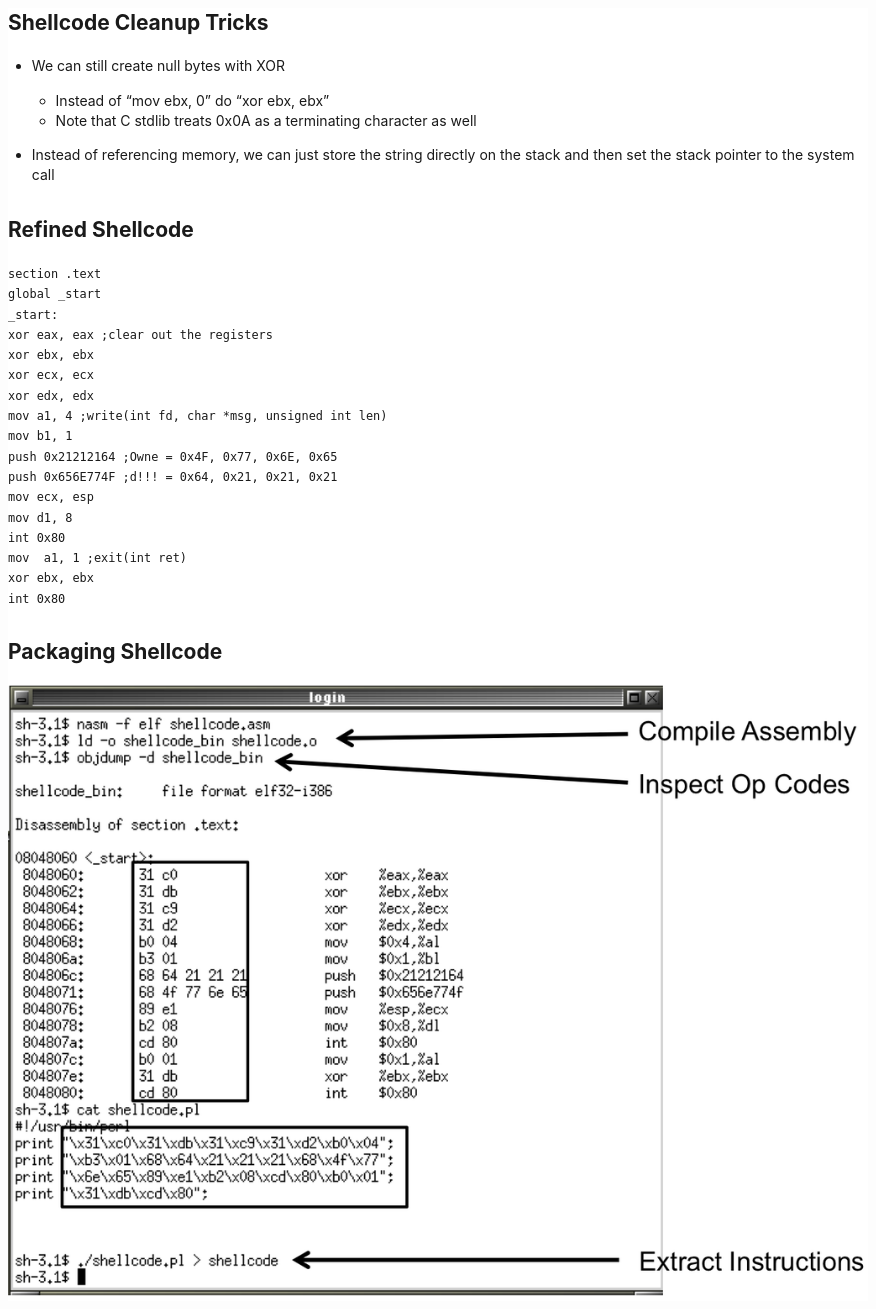 ## Shellcode Cleanup Tricks
 - We can still create null bytes with XOR
    - Instead of “mov ebx, 0” do “xor ebx, ebx”
    - Note that C stdlib treats 0x0A as a terminating character as well

 - Instead of referencing memory, we can just store the string directly on the stack and then set the stack pointer to the system call

## Refined Shellcode
```
section .text
global _start
_start:
xor eax, eax ;clear out the registers
xor ebx, ebx
xor ecx, ecx
xor edx, edx
mov a1, 4 ;write(int fd, char *msg, unsigned int len)
mov b1, 1
push 0x21212164 ;Owne = 0x4F, 0x77, 0x6E, 0x65
push 0x656E774F ;d!!! = 0x64, 0x21, 0x21, 0x21
mov ecx, esp
mov d1, 8
int 0x80
mov  a1, 1 ;exit(int ret)
xor ebx, ebx
int 0x80
```

## Packaging Shellcode
![Packaging Shellcode](./img/packaging_shellcode.png)
